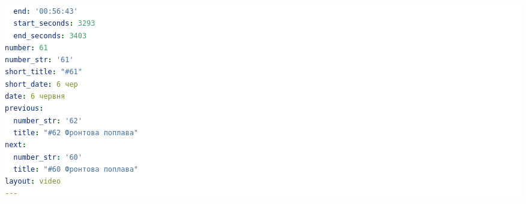 ```yaml
  end: '00:56:43'
  start_seconds: 3293
  end_seconds: 3403
number: 61
number_str: '61'
short_title: "#61"
short_date: 6 чер
date: 6 червня
previous:
  number_str: '62'
  title: "#62 Фронтова поплава"
next:
  number_str: '60'
  title: "#60 Фронтова поплава"
layout: video
---
```

